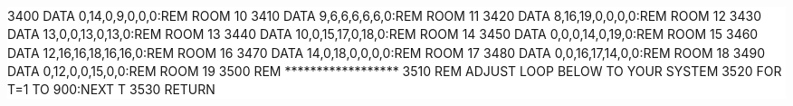3400 DATA 0,14,0,9,0,0,0:REM ROOM 10
3410 DATA 9,6,6,6,6,6,0:REM ROOM 11
3420 DATA 8,16,19,0,0,0,0:REM ROOM 12
3430 DATA 13,0,0,13,0,13,0:REM ROOM 13
3440 DATA 10,0,15,17,0,18,0:REM ROOM 14
3450 DATA 0,0,0,14,0,19,0:REM ROOM 15
3460 DATA 12,16,16,18,16,16,0:REM ROOM 16
3470 DATA 14,0,18,0,0,0,0:REM ROOM 17
3480 DATA 0,0,16,17,14,0,0:REM ROOM 18
3490 DATA 0,12,0,0,15,0,0:REM ROOM 19
3500 REM ******************
3510 REM ADJUST LOOP BELOW TO YOUR SYSTEM
3520 FOR T=1 TO 900:NEXT T
3530 RETURN
